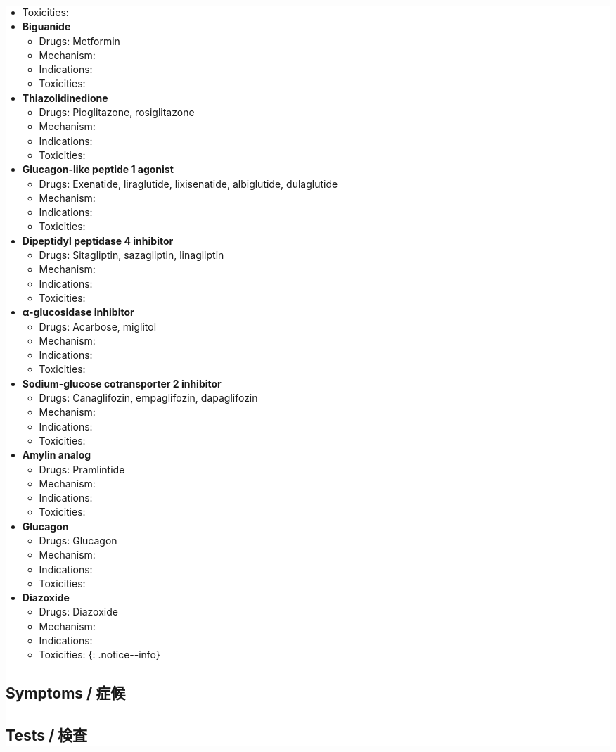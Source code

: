   * Toxicities:
* **Biguanide**
  * Drugs: Metformin  
  * Mechanism:
  * Indications:
  * Toxicities:
* **Thiazolidinedione**
  * Drugs: Pioglitazone, rosiglitazone
  * Mechanism:
  * Indications:
  * Toxicities:
* **Glucagon-like peptide 1 agonist**
  * Drugs: Exenatide, liraglutide, lixisenatide, albiglutide, dulaglutide
  * Mechanism:
  * Indications:
  * Toxicities:
* **Dipeptidyl peptidase 4 inhibitor**
  * Drugs: Sitagliptin, sazagliptin, linagliptin
  * Mechanism:
  * Indications:
  * Toxicities:
* **α-glucosidase inhibitor**
  * Drugs: Acarbose, miglitol
  * Mechanism:
  * Indications:
  * Toxicities:
* **Sodium-glucose cotransporter 2 inhibitor**
  * Drugs: Canaglifozin, empaglifozin, dapaglifozin
  * Mechanism:
  * Indications:
  * Toxicities:
* **Amylin analog**
  * Drugs: Pramlintide
  * Mechanism:
  * Indications:
  * Toxicities:
* **Glucagon**
  * Drugs: Glucagon
  * Mechanism:
  * Indications:
  * Toxicities:
* **Diazoxide**
  * Drugs: Diazoxide
  * Mechanism:
  * Indications:
  * Toxicities:
{: .notice--info}

## Symptoms / 症候

## Tests / 検査
